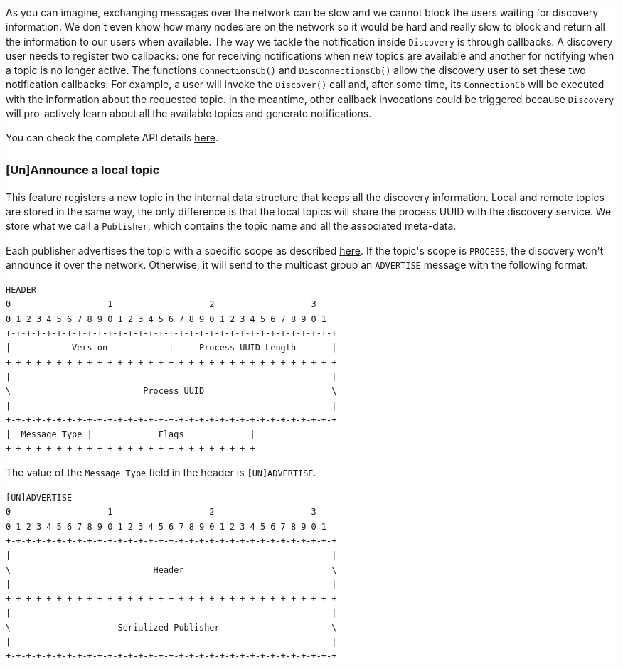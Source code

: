 As you can imagine, exchanging messages over the network can be slow and we
cannot block the users waiting for discovery information. We don't even know
how many nodes are on the network so it would be hard and really slow to block
and return all the information to our users when available. The way we tackle
the notification inside `Discovery` is through callbacks. A discovery user needs
to register two callbacks: one for receiving notifications when new topics are
available and another for notifying when a topic is no longer active. The
functions `ConnectionsCb()` and `DisconnectionsCb()` allow the discovery user to
set these two notification callbacks. For example, a user will invoke the
`Discover()` call and, after some time, its `ConnectionCb` will be executed with
the information about the requested topic. In the meantime, other callback
invocations could be triggered because `Discovery` will pro-actively learn about
all the available topics and generate notifications.

You can check the complete API details
[here](http://ignition-transport.readthedocs.io/en/ign-transport4/api/api.html).

### \[Un\]Announce a local topic

This feature registers a new topic in the internal data structure that keeps all
the discovery information. Local and remote topics are stored in the same way,
the only difference is that the local topics will share the process UUID with
the discovery service. We store what we call a `Publisher`, which contains the
topic name and all the associated meta-data.

Each publisher advertises the topic with a specific scope as described
[here](http://ignition-transport.readthedocs.io/en/latest/nodesAndTopics/nodesAndTopics.html#topic-scope).
If the topic's scope is `PROCESS`, the discovery won't announce it over the
network. Otherwise, it will send to the multicast group an `ADVERTISE` message
with the following format:

    HEADER
    0                   1                   2                   3
    0 1 2 3 4 5 6 7 8 9 0 1 2 3 4 5 6 7 8 9 0 1 2 3 4 5 6 7 8 9 0 1
    +-+-+-+-+-+-+-+-+-+-+-+-+-+-+-+-+-+-+-+-+-+-+-+-+-+-+-+-+-+-+-+-+
    |            Version            |     Process UUID Length       |
    +-+-+-+-+-+-+-+-+-+-+-+-+-+-+-+-+-+-+-+-+-+-+-+-+-+-+-+-+-+-+-+-+
    |                                                               |
    \                          Process UUID                         \
    |                                                               |
    +-+-+-+-+-+-+-+-+-+-+-+-+-+-+-+-+-+-+-+-+-+-+-+-+-+-+-+-+-+-+-+-+
    |  Message Type |             Flags             |
    +-+-+-+-+-+-+-+-+-+-+-+-+-+-+-+-+-+-+-+-+-+-+-+-+

The value of the `Message Type` field in the header is `[UN]ADVERTISE`.

    [UN]ADVERTISE
    0                   1                   2                   3
    0 1 2 3 4 5 6 7 8 9 0 1 2 3 4 5 6 7 8 9 0 1 2 3 4 5 6 7 8 9 0 1
    +-+-+-+-+-+-+-+-+-+-+-+-+-+-+-+-+-+-+-+-+-+-+-+-+-+-+-+-+-+-+-+-+
    |                                                               |
    \                            Header                             \
    |                                                               |
    +-+-+-+-+-+-+-+-+-+-+-+-+-+-+-+-+-+-+-+-+-+-+-+-+-+-+-+-+-+-+-+-+
    |                                                               |
    \                     Serialized Publisher                      \
    |                                                               |
    +-+-+-+-+-+-+-+-+-+-+-+-+-+-+-+-+-+-+-+-+-+-+-+-+-+-+-+-+-+-+-+-+
